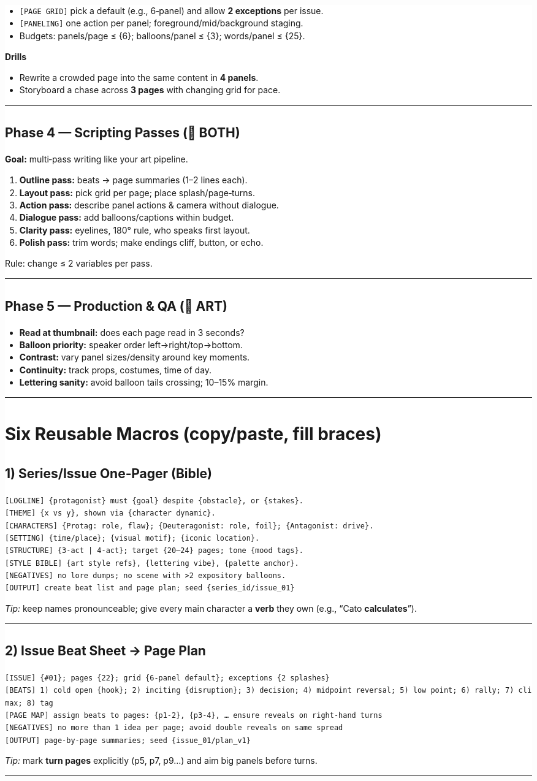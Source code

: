 - `[PAGE GRID]` pick a default (e.g., 6‑panel) and allow **2 exceptions** per issue.  
- `[PANELING]` one action per panel; foreground/mid/background staging.  
- Budgets: panels/page ≤ {6}; balloons/panel ≤ {3}; words/panel ≤ {25}.

**Drills**
- Rewrite a crowded page into the same content in **4 panels**.  
- Storyboard a chase across **3 pages** with changing grid for pace.

---
## Phase 4 — Scripting Passes (🔁 BOTH)
**Goal:** multi‑pass writing like your art pipeline.

1) **Outline pass:** beats → page summaries (1–2 lines each).  
2) **Layout pass:** pick grid per page; place splash/page‑turns.  
3) **Action pass:** describe panel actions & camera without dialogue.  
4) **Dialogue pass:** add balloons/captions within budget.  
5) **Clarity pass:** eyelines, 180° rule, who speaks first layout.  
6) **Polish pass:** trim words; make endings cliff, button, or echo.

Rule: change ≤ 2 variables per pass.

---
## Phase 5 — Production & QA (🎨 ART)
- **Read at thumbnail:** does each page read in 3 seconds?  
- **Balloon priority:** speaker order left→right/top→bottom.  
- **Contrast:** vary panel sizes/density around key moments.  
- **Continuity:** track props, costumes, time of day.  
- **Lettering sanity:** avoid balloon tails crossing; 10–15% margin.

---
# Six Reusable Macros (copy/paste, fill braces)

## 1) Series/Issue One‑Pager (Bible)
```
[LOGLINE] {protagonist} must {goal} despite {obstacle}, or {stakes}.
[THEME] {x vs y}, shown via {character dynamic}.
[CHARACTERS] {Protag: role, flaw}; {Deuteragonist: role, foil}; {Antagonist: drive}.
[SETTING] {time/place}; {visual motif}; {iconic location}.
[STRUCTURE] {3-act | 4-act}; target {20–24} pages; tone {mood tags}.
[STYLE BIBLE] {art style refs}, {lettering vibe}, {palette anchor}.
[NEGATIVES] no lore dumps; no scene with >2 expository balloons.
[OUTPUT] create beat list and page plan; seed {series_id/issue_01}
```
*Tip:* keep names pronounceable; give every main character a **verb** they own (e.g., “Cato **calculates**”).

---

## 2) Issue Beat Sheet → Page Plan
```
[ISSUE] {#01}; pages {22}; grid {6-panel default}; exceptions {2 splashes}
[BEATS] 1) cold open {hook}; 2) inciting {disruption}; 3) decision; 4) midpoint reversal; 5) low point; 6) rally; 7) climax; 8) tag
[PAGE MAP] assign beats to pages: {p1-2}, {p3-4}, … ensure reveals on right-hand turns
[NEGATIVES] no more than 1 idea per page; avoid double reveals on same spread
[OUTPUT] page-by-page summaries; seed {issue_01/plan_v1}
```
*Tip:* mark **turn pages** explicitly (p5, p7, p9…) and aim big panels before turns.

---